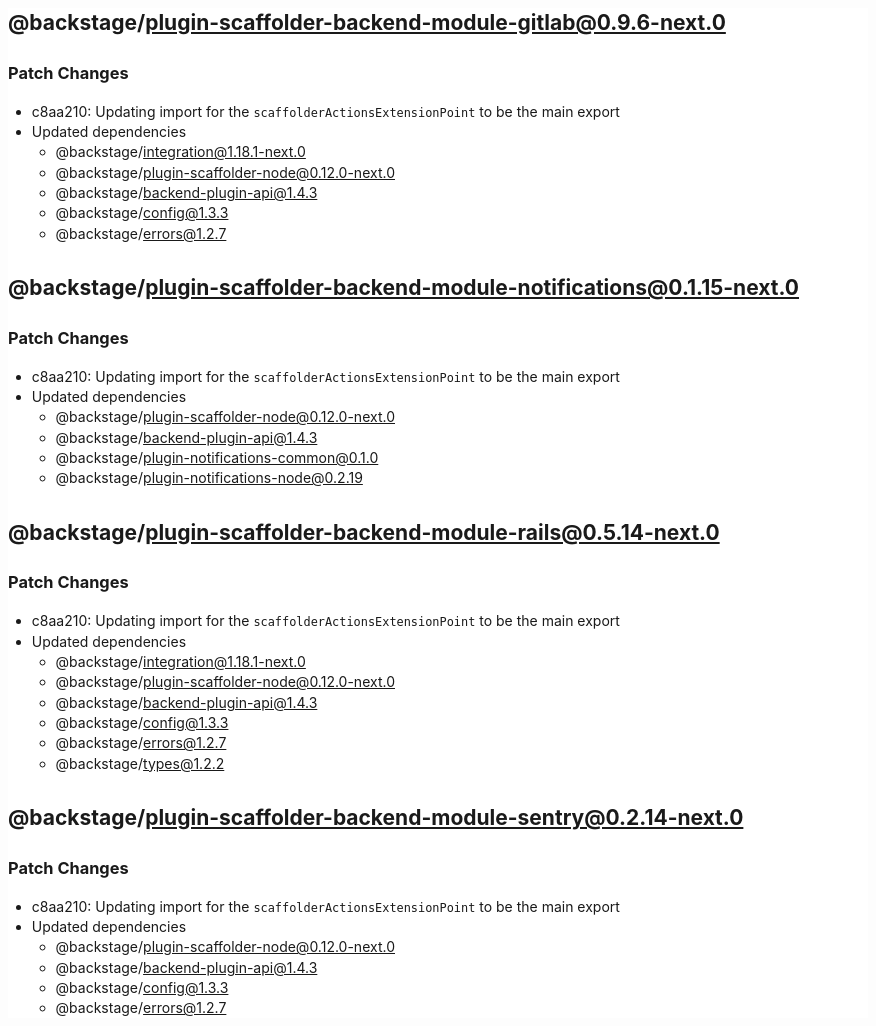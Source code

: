 ## @backstage/plugin-scaffolder-backend-module-gitlab@0.9.6-next.0

### Patch Changes

- c8aa210: Updating import for the `scaffolderActionsExtensionPoint` to be the main export
- Updated dependencies
  - @backstage/integration@1.18.1-next.0
  - @backstage/plugin-scaffolder-node@0.12.0-next.0
  - @backstage/backend-plugin-api@1.4.3
  - @backstage/config@1.3.3
  - @backstage/errors@1.2.7

## @backstage/plugin-scaffolder-backend-module-notifications@0.1.15-next.0

### Patch Changes

- c8aa210: Updating import for the `scaffolderActionsExtensionPoint` to be the main export
- Updated dependencies
  - @backstage/plugin-scaffolder-node@0.12.0-next.0
  - @backstage/backend-plugin-api@1.4.3
  - @backstage/plugin-notifications-common@0.1.0
  - @backstage/plugin-notifications-node@0.2.19

## @backstage/plugin-scaffolder-backend-module-rails@0.5.14-next.0

### Patch Changes

- c8aa210: Updating import for the `scaffolderActionsExtensionPoint` to be the main export
- Updated dependencies
  - @backstage/integration@1.18.1-next.0
  - @backstage/plugin-scaffolder-node@0.12.0-next.0
  - @backstage/backend-plugin-api@1.4.3
  - @backstage/config@1.3.3
  - @backstage/errors@1.2.7
  - @backstage/types@1.2.2

## @backstage/plugin-scaffolder-backend-module-sentry@0.2.14-next.0

### Patch Changes

- c8aa210: Updating import for the `scaffolderActionsExtensionPoint` to be the main export
- Updated dependencies
  - @backstage/plugin-scaffolder-node@0.12.0-next.0
  - @backstage/backend-plugin-api@1.4.3
  - @backstage/config@1.3.3
  - @backstage/errors@1.2.7
